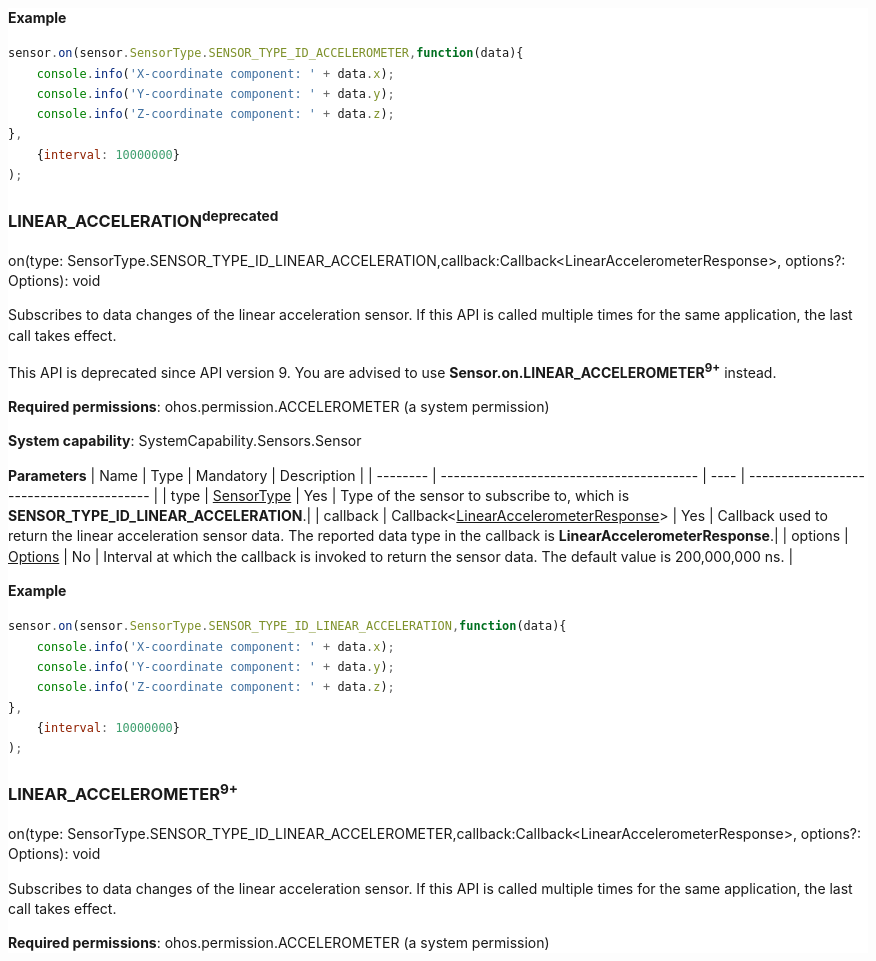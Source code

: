 **Example**
  ```js
  sensor.on(sensor.SensorType.SENSOR_TYPE_ID_ACCELEROMETER,function(data){
      console.info('X-coordinate component: ' + data.x);
      console.info('Y-coordinate component: ' + data.y);
      console.info('Z-coordinate component: ' + data.z);
  },
      {interval: 10000000}
  );
  ```

### LINEAR_ACCELERATION<sup>deprecated</sup>

on(type: SensorType.SENSOR_TYPE_ID_LINEAR_ACCELERATION,callback:Callback&lt;LinearAccelerometerResponse&gt;, options?: Options): void

Subscribes to data changes of the linear acceleration sensor. If this API is called multiple times for the same application, the last call takes effect.

This API is deprecated since API version 9. You are advised to use **Sensor.on.LINEAR_ACCELEROMETER<sup>9+</sup>** instead.

**Required permissions**: ohos.permission.ACCELEROMETER (a system permission)

**System capability**: SystemCapability.Sensors.Sensor

**Parameters**
| Name     | Type                                      | Mandatory  | Description                                      |
| -------- | ---------------------------------------- | ---- | ---------------------------------------- |
| type     | [SensorType](#sensortype)                | Yes   | Type of the sensor to subscribe to, which is **SENSOR_TYPE_ID_LINEAR_ACCELERATION**.|
| callback | Callback&lt;[LinearAccelerometerResponse](#linearaccelerometerresponse)&gt; | Yes   | Callback used to return the linear acceleration sensor data. The reported data type in the callback is **LinearAccelerometerResponse**.|
| options  | [Options](#options)                      | No   | Interval at which the callback is invoked to return the sensor data. The default value is 200,000,000 ns.          |

**Example**
  ```js
  sensor.on(sensor.SensorType.SENSOR_TYPE_ID_LINEAR_ACCELERATION,function(data){
      console.info('X-coordinate component: ' + data.x);
      console.info('Y-coordinate component: ' + data.y);
      console.info('Z-coordinate component: ' + data.z);
  },
      {interval: 10000000}
  );
  ```

### LINEAR_ACCELEROMETER<sup>9+</sup>

on(type: SensorType.SENSOR_TYPE_ID_LINEAR_ACCELEROMETER,callback:Callback&lt;LinearAccelerometerResponse&gt;, options?: Options): void

Subscribes to data changes of the linear acceleration sensor. If this API is called multiple times for the same application, the last call takes effect.


**Required permissions**: ohos.permission.ACCELEROMETER (a system permission)
